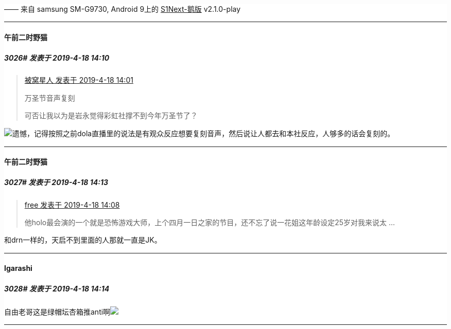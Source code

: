 —— 来自 samsung SM-G9730, Android 9上的 [S1Next-鹅版](https://github.com/ykrank/S1-Next/releases) v2.1.0-play







-----

####  午前二时野猫  
##### 3026#       发表于 2019-4-18 14:10



<blockquote><a href="httphttps://bbs.saraba1st.com/2b/forum.php?mod=redirect&amp;goto=findpost&amp;pid=43353138&amp;ptid=1823171" target="_blank">被窝星人 发表于 2019-4-18 14:01</a>

万圣节音声复刻

可否让我以为是岩永觉得彩虹社撑不到今年万圣节了？</blockquote>
<img src="https://static.saraba1st.com/image/smiley/face2017/068.png" referrerpolicy="no-referrer">遗憾，记得按照之前dola直播里的说法是有观众反应想要复刻音声，然后说让人都去和本社反应，人够多的话会复刻的。







-----

####  午前二时野猫  
##### 3027#       发表于 2019-4-18 14:13



<blockquote><a href="httphttps://bbs.saraba1st.com/2b/forum.php?mod=redirect&amp;goto=findpost&amp;pid=43353225&amp;ptid=1823171" target="_blank">free 发表于 2019-4-18 14:08</a>

他holo最会演的一个就是恐怖游戏大师，上个四月一日之家的节目，还不忘了说一花姐这年龄设定25岁对我来说太 ...</blockquote>
和drn一样的，天启不到里面的人那就一直是JK。







-----

####  Igarashi  
##### 3028#       发表于 2019-4-18 14:14




自由老哥这是绿帽坛杏箱推anti啊<img src="https://static.saraba1st.com/image/smiley/face2017/067.png" referrerpolicy="no-referrer">







-----
